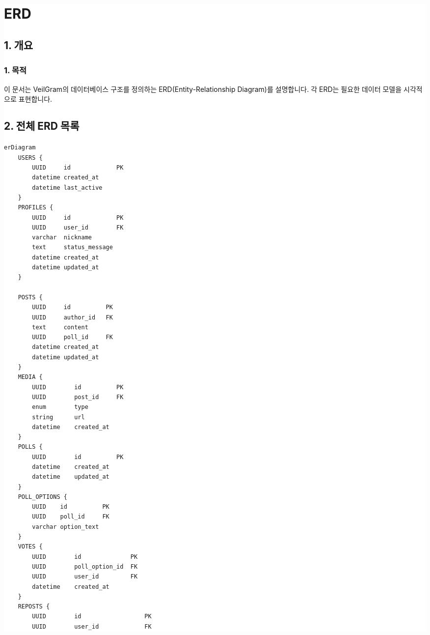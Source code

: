 # ERD

## 1. 개요

### 1. 목적

이 문서는 VeilGram의 데이터베이스 구조를 정의하는 ERD(Entity-Relationship Diagram)를 설명합니다. 각 ERD는 필요한 데이터 모델을 시각적으로 표현합니다.

## 2. 전체 ERD 목록

```mermaid
erDiagram
    USERS {
        UUID     id             PK
        datetime created_at
        datetime last_active
    }
    PROFILES {
        UUID     id             PK
        UUID     user_id        FK
        varchar  nickname
        text     status_message
        datetime created_at
        datetime updated_at
    }

    POSTS {
        UUID     id          PK
        UUID     author_id   FK
        text     content
        UUID     poll_id     FK
        datetime created_at
        datetime updated_at
    }
    MEDIA {
        UUID        id          PK
        UUID        post_id     FK
        enum        type
        string      url
        datetime    created_at
    }
    POLLS {
        UUID        id          PK
        datetime    created_at
        datetime    updated_at
    }
    POLL_OPTIONS {
        UUID    id          PK
        UUID    poll_id     FK
        varchar option_text
    }
    VOTES {
        UUID        id              PK
        UUID        poll_option_id  FK
        UUID        user_id         FK
        datetime    created_at
    }
    REPOSTS {
        UUID        id                  PK
        UUID        user_id             FK
```